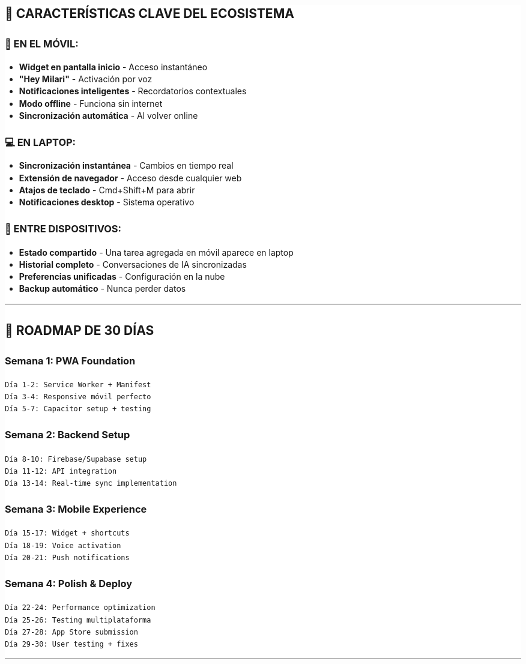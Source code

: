 
## 🎯 **CARACTERÍSTICAS CLAVE DEL ECOSISTEMA**

### **📱 EN EL MÓVIL:**
- **Widget en pantalla inicio** - Acceso instantáneo
- **"Hey Milari"** - Activación por voz
- **Notificaciones inteligentes** - Recordatorios contextuales
- **Modo offline** - Funciona sin internet
- **Sincronización automática** - Al volver online

### **💻 EN LAPTOP:**
- **Sincronización instantánea** - Cambios en tiempo real
- **Extensión de navegador** - Acceso desde cualquier web
- **Atajos de teclado** - Cmd+Shift+M para abrir
- **Notificaciones desktop** - Sistema operativo

### **🔗 ENTRE DISPOSITIVOS:**
- **Estado compartido** - Una tarea agregada en móvil aparece en laptop
- **Historial completo** - Conversaciones de IA sincronizadas
- **Preferencias unificadas** - Configuración en la nube
- **Backup automático** - Nunca perder datos

---

## 🚀 **ROADMAP DE 30 DÍAS**

### **Semana 1: PWA Foundation**
```bash
Día 1-2: Service Worker + Manifest
Día 3-4: Responsive móvil perfecto
Día 5-7: Capacitor setup + testing
```

### **Semana 2: Backend Setup**
```bash
Día 8-10: Firebase/Supabase setup
Día 11-12: API integration
Día 13-14: Real-time sync implementation
```

### **Semana 3: Mobile Experience**
```bash
Día 15-17: Widget + shortcuts
Día 18-19: Voice activation
Día 20-21: Push notifications
```

### **Semana 4: Polish & Deploy**
```bash
Día 22-24: Performance optimization
Día 25-26: Testing multiplataforma
Día 27-28: App Store submission
Día 29-30: User testing + fixes
```

---